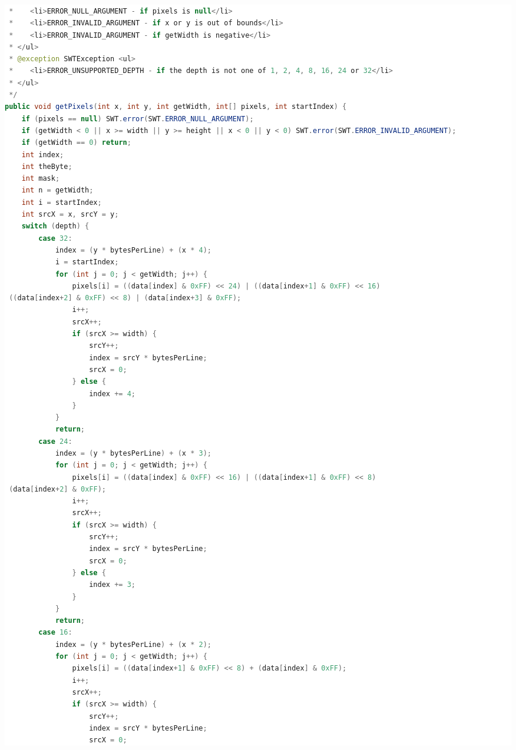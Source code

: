 ```java
 *    <li>ERROR_NULL_ARGUMENT - if pixels is null</li>
 *    <li>ERROR_INVALID_ARGUMENT - if x or y is out of bounds</li>
 *    <li>ERROR_INVALID_ARGUMENT - if getWidth is negative</li>
 * </ul>
 * @exception SWTException <ul>
 *    <li>ERROR_UNSUPPORTED_DEPTH - if the depth is not one of 1, 2, 4, 8, 16, 24 or 32</li>
 * </ul>
 */
public void getPixels(int x, int y, int getWidth, int[] pixels, int startIndex) {
	if (pixels == null) SWT.error(SWT.ERROR_NULL_ARGUMENT);
	if (getWidth < 0 || x >= width || y >= height || x < 0 || y < 0) SWT.error(SWT.ERROR_INVALID_ARGUMENT);
	if (getWidth == 0) return;
	int index;
	int theByte;
	int mask;
	int n = getWidth;
	int i = startIndex;
	int srcX = x, srcY = y;
	switch (depth) {
		case 32:
			index = (y * bytesPerLine) + (x * 4);
			i = startIndex;
			for (int j = 0; j < getWidth; j++) {
				pixels[i] = ((data[index] & 0xFF) << 24) | ((data[index+1] & 0xFF) << 16)
 ((data[index+2] & 0xFF) << 8) | (data[index+3] & 0xFF);
				i++;
				srcX++;
				if (srcX >= width) {
					srcY++;
					index = srcY * bytesPerLine;
					srcX = 0;
				} else {
					index += 4;
				}
			}
			return;
		case 24:
			index = (y * bytesPerLine) + (x * 3);
			for (int j = 0; j < getWidth; j++) {
				pixels[i] = ((data[index] & 0xFF) << 16) | ((data[index+1] & 0xFF) << 8)
 (data[index+2] & 0xFF);
				i++;
				srcX++;
				if (srcX >= width) {
					srcY++;
					index = srcY * bytesPerLine;
					srcX = 0;
				} else {
					index += 3;
				}
			}
			return;
		case 16:
			index = (y * bytesPerLine) + (x * 2);
			for (int j = 0; j < getWidth; j++) {
				pixels[i] = ((data[index+1] & 0xFF) << 8) + (data[index] & 0xFF);
				i++;
				srcX++;
				if (srcX >= width) {
					srcY++;
					index = srcY * bytesPerLine;
					srcX = 0;
```
